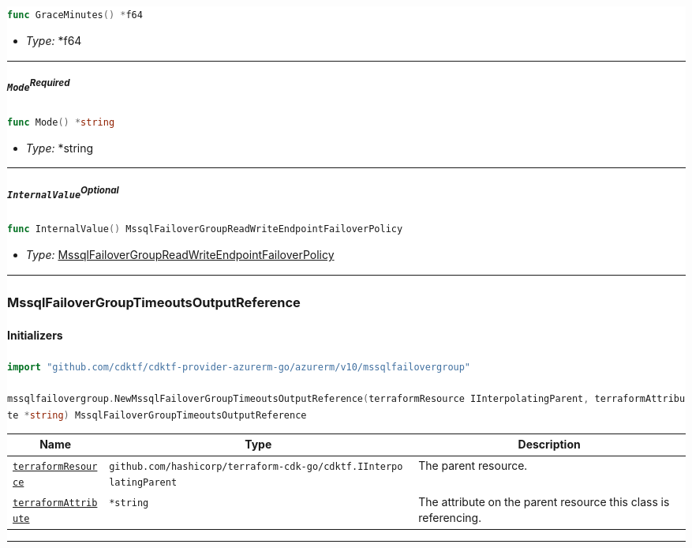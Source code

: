 ```go
func GraceMinutes() *f64
```

- *Type:* *f64

---

##### `Mode`<sup>Required</sup> <a name="Mode" id="@cdktf/provider-azurerm.mssqlFailoverGroup.MssqlFailoverGroupReadWriteEndpointFailoverPolicyOutputReference.property.mode"></a>

```go
func Mode() *string
```

- *Type:* *string

---

##### `InternalValue`<sup>Optional</sup> <a name="InternalValue" id="@cdktf/provider-azurerm.mssqlFailoverGroup.MssqlFailoverGroupReadWriteEndpointFailoverPolicyOutputReference.property.internalValue"></a>

```go
func InternalValue() MssqlFailoverGroupReadWriteEndpointFailoverPolicy
```

- *Type:* <a href="#@cdktf/provider-azurerm.mssqlFailoverGroup.MssqlFailoverGroupReadWriteEndpointFailoverPolicy">MssqlFailoverGroupReadWriteEndpointFailoverPolicy</a>

---


### MssqlFailoverGroupTimeoutsOutputReference <a name="MssqlFailoverGroupTimeoutsOutputReference" id="@cdktf/provider-azurerm.mssqlFailoverGroup.MssqlFailoverGroupTimeoutsOutputReference"></a>

#### Initializers <a name="Initializers" id="@cdktf/provider-azurerm.mssqlFailoverGroup.MssqlFailoverGroupTimeoutsOutputReference.Initializer"></a>

```go
import "github.com/cdktf/cdktf-provider-azurerm-go/azurerm/v10/mssqlfailovergroup"

mssqlfailovergroup.NewMssqlFailoverGroupTimeoutsOutputReference(terraformResource IInterpolatingParent, terraformAttribute *string) MssqlFailoverGroupTimeoutsOutputReference
```

| **Name** | **Type** | **Description** |
| --- | --- | --- |
| <code><a href="#@cdktf/provider-azurerm.mssqlFailoverGroup.MssqlFailoverGroupTimeoutsOutputReference.Initializer.parameter.terraformResource">terraformResource</a></code> | <code>github.com/hashicorp/terraform-cdk-go/cdktf.IInterpolatingParent</code> | The parent resource. |
| <code><a href="#@cdktf/provider-azurerm.mssqlFailoverGroup.MssqlFailoverGroupTimeoutsOutputReference.Initializer.parameter.terraformAttribute">terraformAttribute</a></code> | <code>*string</code> | The attribute on the parent resource this class is referencing. |

---